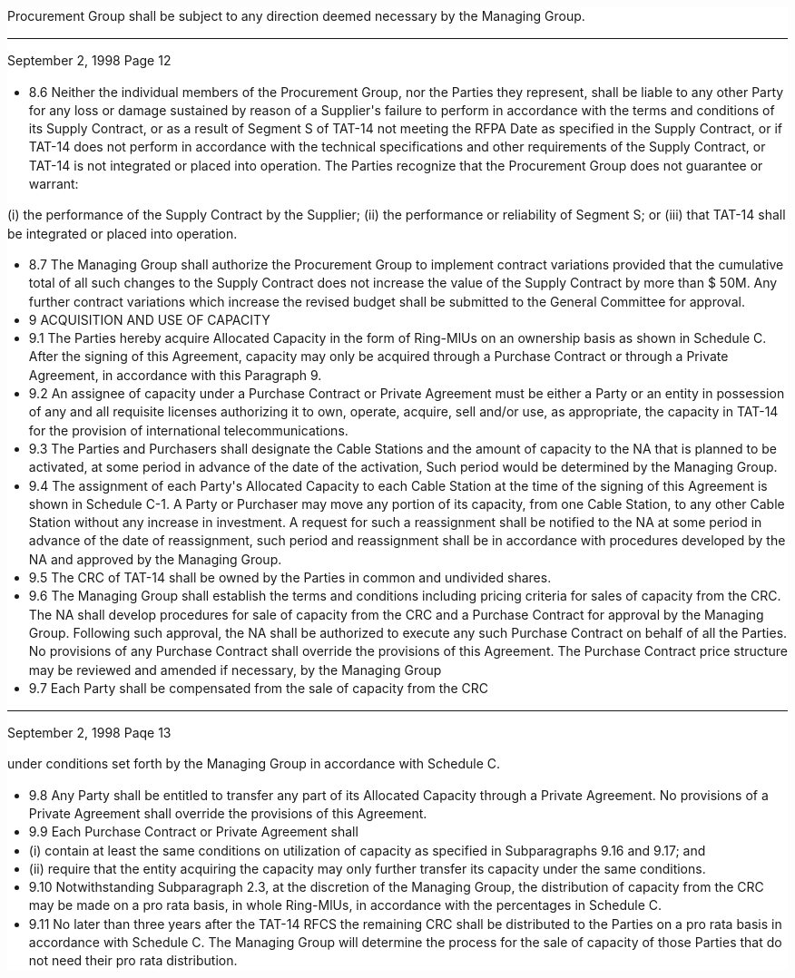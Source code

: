 Procurement Group shall be subject to any direction deemed necessary by the Managing Group.

- --------------------------------------------------------------------------------

September 2, 1998                                                        Page 12

- 8.6      Neither  the  individual  members  of the  Procurement  Group,  nor the Parties they represent, shall be liable to any other Party for any loss or damage  sustained  by reason of a  Supplier's  failure to perform in accordance with the terms and conditions of its Supply Contract,  or as a result of Segment S of TAT-14 not meeting the RFPA Date as  specified in the Supply  Contract,  or if TAT-14 does not  perform in  accordance with the technical  specifications and other requirements of the Supply Contract,  or TAT-14 is not  integrated or placed into  operation.  The Parties  recognize  that the  Procurement  Group does not  guarantee or warrant:

(i)    the performance of the Supply Contract by the Supplier; (ii)   the performance or reliability of Segment S; or (iii)  that TAT-14 shall be integrated or placed into operation.

- 8.7      The Managing Group shall authorize the  Procurement  Group to implement contract  variations  provided  that the  cumulative  total of all such changes  to the  Supply  Contract  does not  increase  the value of the Supply  Contract by more than $ 50M.  Any further  contract  variations which  increase  the revised  budget  shall be submitted to the General Committee for approval.
- 9        ACQUISITION AND USE OF CAPACITY
- 9.1      The Parties hereby acquire Allocated  Capacity in the form of Ring-MlUs on an ownership basis as shown in Schedule C. After the signing of this Agreement, capacity may only be acquired through a Purchase Contract or through a Private Agreement, in accordance with this Paragraph 9.
- 9.2      An assignee of capacity under a Purchase  Contract or Private Agreement must be  either  a Party  or an  entity  in  possession  of any and all requisite licenses authorizing it to own, operate, acquire, sell and/or use,  as  appropriate,  the  capacity  in TAT-14 for the  provision  of international telecommunications.
- 9.3      The Parties and Purchasers  shall  designate the Cable Stations and the amount of capacity to the NA that is planned to be  activated,  at some period in advance of the date of the  activation,  Such period would be determined by the Managing Group.
- 9.4      The assignment of each Party's Allocated Capacity to each Cable Station at the time of the signing of this  Agreement is shown in Schedule C-1. A Party or  Purchaser  may move any portion of its  capacity,  from one Cable  Station,  to any other Cable  Station  without  any  increase in investment.  A request for such a reassignment shall be notified to the NA at some period in advance of the date of  reassignment,  such period and  reassignment  shall be in accordance with procedures  developed by the NA and approved by the Managing Group.
- 9.5      The CRC of TAT-14 shall be owned by the Parties in common and undivided shares.
- 9.6      The Managing Group shall  establish the terms and conditions  including pricing  criteria  for  sales of  capacity  from the CRC.  The NA shall develop  procedures  for sale of  capacity  from the CRC and a Purchase Contract for approval by the Managing  Group.  Following such approval, the NA shall be  authorized  to execute any such  Purchase  Contract on behalf of all the Parties. No provisions of any Purchase Contract shall override the provisions of this Agreement.  The Purchase Contract price structure  may be reviewed  and amended if  necessary,  by the Managing Group
- 9.7      Each Party shall be compensated  from the sale of capacity from the CRC

- --------------------------------------------------------------------------------

September 2, 1998                                                        Paqe 13

under  conditions  set forth by the Managing  Group in accordance  with Schedule C.

- 9.8      Any Party  shall be  entitled  to  transfer  any part of its  Allocated Capacity  through  a  Private  Agreement.  No  provisions  of a Private Agreement shall override the provisions of this Agreement.
- 9.9      Each Purchase Contract or Private Agreement shall
- (i)    contain at least the same  conditions on utilization of capacity as specified in Subparagraphs 9.16 and 9.17; and
- (ii)   require that the entity  acquiring the capacity may only further transfer its capacity under the same conditions.
- 9.10     Notwithstanding  Subparagraph  2.3, at the  discretion  of the Managing Group,  the  distribution of capacity from the CRC may be made on a pro rata basis, in whole  Ring-MlUs,  in accordance with the percentages in Schedule C.
- 9.11     No later than three years after the TAT-14 RFCS the remaining CRC shall be  distributed  to the Parties on a pro rata basis in accordance  with Schedule C. The Managing  Group will determine the process for the sale of  capacity  of  those  Parties  that  do  not  need  their  pro  rata distribution.